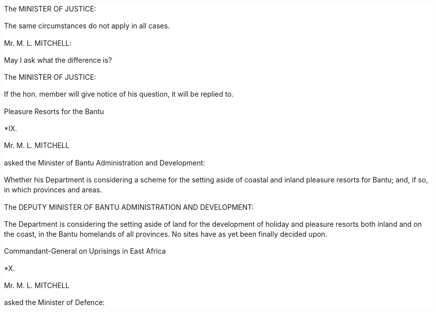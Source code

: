 <from>The MINISTER OF JUSTICE:</from>

<p>The same circumstances do not apply in all cases.</p>

</answer>

<question by="#mitchell" to="#minister_of_justice">

<from>Mr. M. L. MITCHELL:</from>

<p>May I ask what the difference is?</p>

</question>

<answer by="#minister_of_justice" to="#mitchell">

<from>The MINISTER OF JUSTICE:</from>

<p>If the hon. member will give notice of his question, it will be replied to.</p>

</answer>

</oralStatements>

<oralStatements>

<heading>Pleasure Resorts for the Bantu</heading>

<question by="#mitchell" to="#minister_of_bantu_administration_and_development">

<num>*IX.</num>

<from>Mr. M. L. MITCHELL</from>

<p>asked the Minister of Bantu Administration and Development:</p>

<p>Whether his Department is considering a scheme for the setting aside of coastal and inland pleasure resorts for Bantu; and, if so, in which provinces and areas.</p>

</question>

<answer by="#deputy_minister_of_bantu_administration_and_development" to="#mitchell">

<from>The DEPUTY MINISTER OF BANTU ADMINISTRATION AND DEVELOPMENT:</from>

<p>The Department is considering the setting aside of land for the development of holiday and pleasure resorts both inland and on the coast, in the Bantu homelands of all provinces. No sites have as yet been finally decided upon.</p>

</answer>

</oralStatements>

<oralStatements>

<heading>Commandant-General on Uprisings in East Africa</heading>

<question by="#mitchell" to="#minister_of_defence">

<num>*X.</num>

<from>Mr. M. L. MITCHELL</from>

<p>asked the Minister of Defence:</p>

